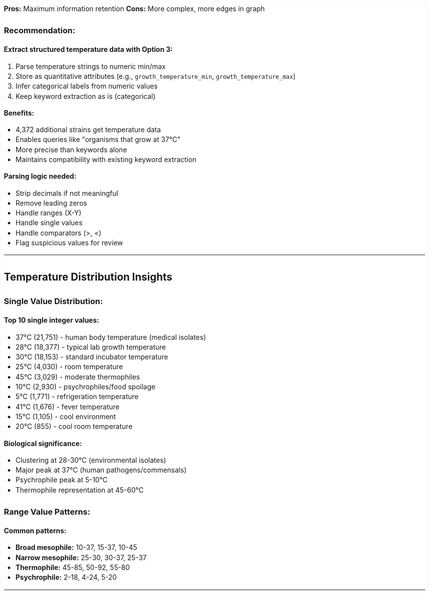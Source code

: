 **Pros:** Maximum information retention
**Cons:** More complex, more edges in graph

### Recommendation:

**Extract structured temperature data with Option 3:**

1. Parse temperature strings to numeric min/max
2. Store as quantitative attributes (e.g., `growth_temperature_min`, `growth_temperature_max`)
3. Infer categorical labels from numeric values
4. Keep keyword extraction as is (categorical)

**Benefits:**
- 4,372 additional strains get temperature data
- Enables queries like "organisms that grow at 37°C"
- More precise than keywords alone
- Maintains compatibility with existing keyword extraction

**Parsing logic needed:**
- Strip decimals if not meaningful
- Remove leading zeros
- Handle ranges (X-Y)
- Handle single values
- Handle comparators (>, <)
- Flag suspicious values for review

---

## Temperature Distribution Insights

### Single Value Distribution:

**Top 10 single integer values:**
- 37°C (21,751) - human body temperature (medical isolates)
- 28°C (18,377) - typical lab growth temperature
- 30°C (18,153) - standard incubator temperature
- 25°C (4,030) - room temperature
- 45°C (3,029) - moderate thermophiles
- 10°C (2,930) - psychrophiles/food spoilage
- 5°C (1,771) - refrigeration temperature
- 41°C (1,676) - fever temperature
- 15°C (1,105) - cool environment
- 20°C (855) - cool room temperature

**Biological significance:**
- Clustering at 28-30°C (environmental isolates)
- Major peak at 37°C (human pathogens/commensals)
- Psychrophile peak at 5-10°C
- Thermophile representation at 45-60°C

### Range Value Patterns:

**Common patterns:**
- **Broad mesophile:** 10-37, 15-37, 10-45
- **Narrow mesophile:** 25-30, 30-37, 25-37
- **Thermophile:** 45-85, 50-92, 55-80
- **Psychrophile:** 2-18, 4-24, 5-20

---